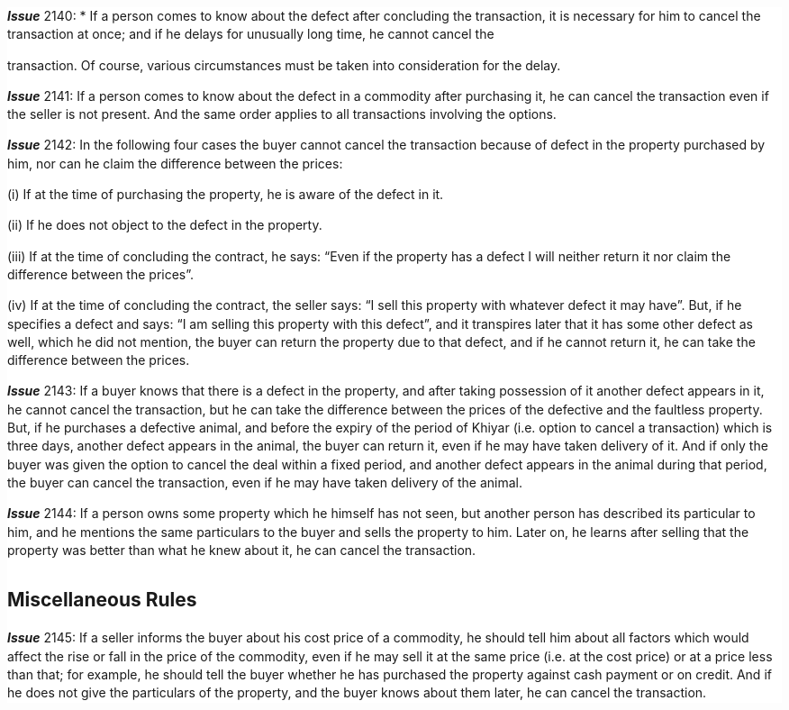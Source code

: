 ***Issue*** 2140: \* If a person comes to know about the defect after
concluding the transaction, it is necessary for him to cancel the
transaction at once; and if he delays for unusually long time, he cannot
cancel the

transaction. Of course, various circumstances must be taken into
consideration for the delay.

***Issue*** 2141: If a person comes to know about the defect in a
commodity after purchasing it, he can cancel the transaction even if the
seller is not present. And the same order applies to all transactions
involving the options.

***Issue*** 2142: In the following four cases the buyer cannot cancel
the transaction because of defect in the property purchased by him, nor
can he claim the difference between the prices:

(i) If at the time of purchasing the property, he is aware of the defect
in it.

(ii) If he does not object to the defect in the property.

(iii) If at the time of concluding the contract, he says: “Even if the
property has a defect I will neither return it nor claim the difference
between the prices”.

(iv) If at the time of concluding the contract, the seller says: “I sell
this property with whatever defect it may have”. But, if he specifies a
defect and says: “I am selling this property with this defect”, and it
transpires later that it has some other defect as well, which he did not
mention, the buyer can return the property due to that defect, and if he
cannot return it, he can take the difference between the prices.

***Issue*** 2143: If a buyer knows that there is a defect in the
property, and after taking possession of it another defect appears in
it, he cannot cancel the transaction, but he can take the difference
between the prices of the defective and the faultless property. But, if
he purchases a defective animal, and before the expiry of the period of
Khiyar (i.e. option to cancel a transaction) which is three days,
another defect appears in the animal, the buyer can return it, even if
he may have taken delivery of it. And if only the buyer was given the
option to cancel the deal within a fixed period, and another defect
appears in the animal during that period, the buyer can cancel the
transaction, even if he may have taken delivery of the animal.

***Issue*** 2144: If a person owns some property which he himself has
not seen, but another person has described its particular to him, and he
mentions the same particulars to the buyer and sells the property to
him. Later on, he learns after selling that the property was better than
what he knew about it, he can cancel the transaction.

Miscellaneous Rules
-------------------

***Issue*** 2145: If a seller informs the buyer about his cost price of
a commodity, he should tell him about all factors which would affect the
rise or fall in the price of the commodity, even if he may sell it at
the same price (i.e. at the cost price) or at a price less than that;
for example, he should tell the buyer whether he has purchased the
property against cash payment or on credit. And if he does not give the
particulars of the property, and the buyer knows about them later, he
can cancel the transaction.
